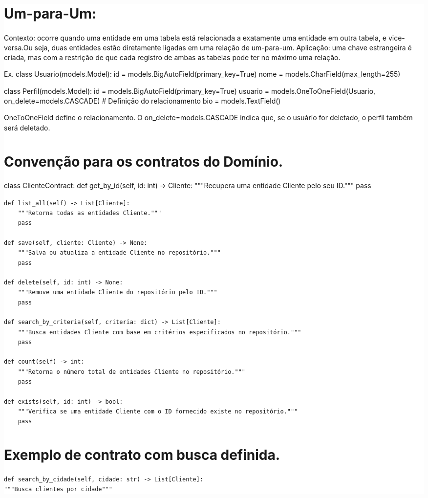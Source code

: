 # Um-para-Um:
Contexto: ocorre quando uma entidade em uma tabela está relacionada a exatamente uma entidade em outra tabela, e vice-versa.Ou seja, duas entidades estão diretamente ligadas em uma relação de um-para-um.
Aplicação: uma chave estrangeira é criada, mas com a restrição de que cada registro de ambas as tabelas pode ter no máximo uma relação.

Ex. 
class Usuario(models.Model):
    id = models.BigAutoField(primary_key=True)
    nome = models.CharField(max_length=255)

class Perfil(models.Model):
    id = models.BigAutoField(primary_key=True)
    usuario = models.OneToOneField(Usuario, on_delete=models.CASCADE)  # Definição do relacionamento
    bio = models.TextField()

OneToOneField define o relacionamento.
O on_delete=models.CASCADE indica que, se o usuário for deletado, o perfil também será deletado.

# Convenção para os contratos do Domínio.

class ClienteContract:
    def get_by_id(self, id: int) -> Cliente:
        """Recupera uma entidade Cliente pelo seu ID."""
        pass
    
    def list_all(self) -> List[Cliente]:
        """Retorna todas as entidades Cliente."""
        pass
    
    def save(self, cliente: Cliente) -> None:
        """Salva ou atualiza a entidade Cliente no repositório."""
        pass
    
    def delete(self, id: int) -> None:
        """Remove uma entidade Cliente do repositório pelo ID."""
        pass
    
    def search_by_criteria(self, criteria: dict) -> List[Cliente]:
        """Busca entidades Cliente com base em critérios especificados no repositório."""
        pass
    
    def count(self) -> int:
        """Retorna o número total de entidades Cliente no repositório."""
        pass
    
    def exists(self, id: int) -> bool:
        """Verifica se uma entidade Cliente com o ID fornecido existe no repositório."""
        pass

  # Exemplo de contrato com busca definida. 
    def search_by_cidade(self, cidade: str) -> List[Cliente]:
    """Busca clientes por cidade"""
